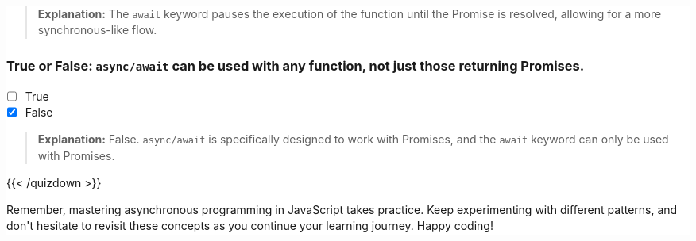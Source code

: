 > **Explanation:** The `await` keyword pauses the execution of the function until the Promise is resolved, allowing for a more synchronous-like flow.

### True or False: `async/await` can be used with any function, not just those returning Promises.

- [ ] True
- [x] False

> **Explanation:** False. `async/await` is specifically designed to work with Promises, and the `await` keyword can only be used with Promises.

{{< /quizdown >}}

Remember, mastering asynchronous programming in JavaScript takes practice. Keep experimenting with different patterns, and don't hesitate to revisit these concepts as you continue your learning journey. Happy coding!
